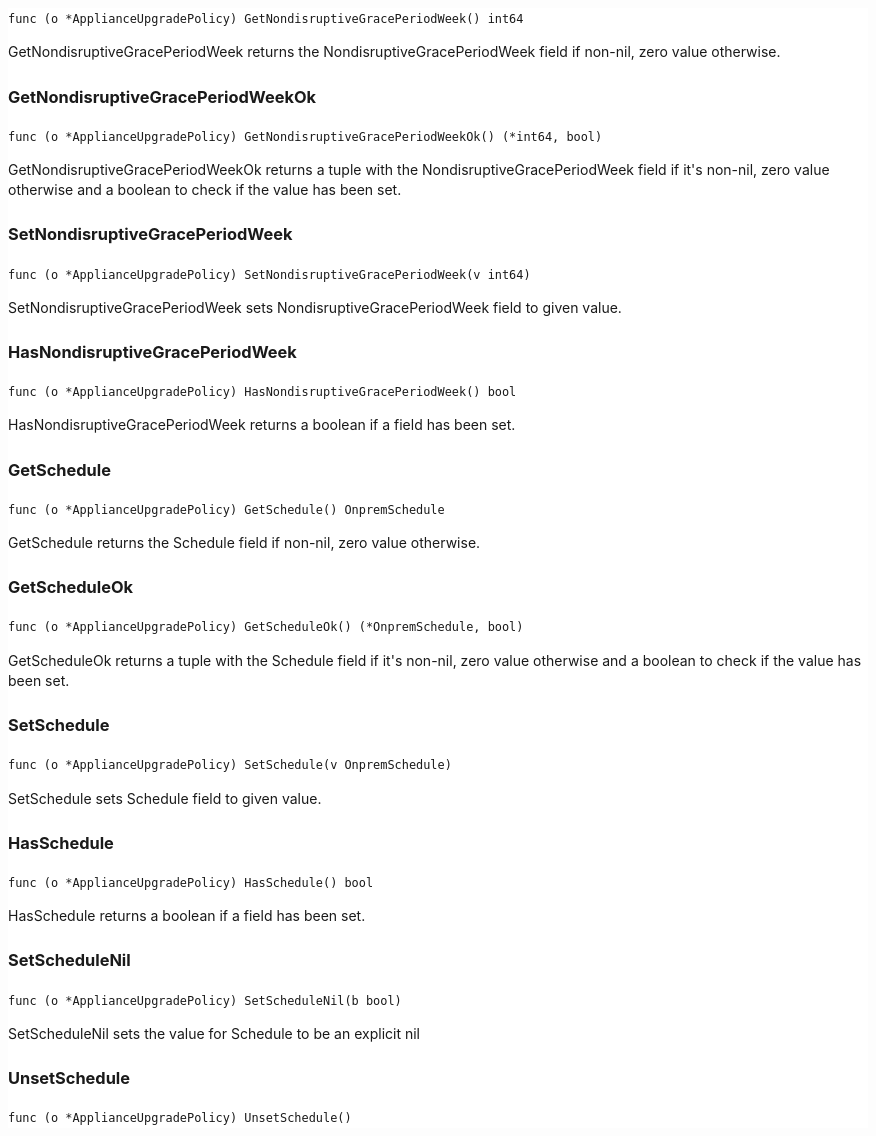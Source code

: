 `func (o *ApplianceUpgradePolicy) GetNondisruptiveGracePeriodWeek() int64`

GetNondisruptiveGracePeriodWeek returns the NondisruptiveGracePeriodWeek field if non-nil, zero value otherwise.

### GetNondisruptiveGracePeriodWeekOk

`func (o *ApplianceUpgradePolicy) GetNondisruptiveGracePeriodWeekOk() (*int64, bool)`

GetNondisruptiveGracePeriodWeekOk returns a tuple with the NondisruptiveGracePeriodWeek field if it's non-nil, zero value otherwise
and a boolean to check if the value has been set.

### SetNondisruptiveGracePeriodWeek

`func (o *ApplianceUpgradePolicy) SetNondisruptiveGracePeriodWeek(v int64)`

SetNondisruptiveGracePeriodWeek sets NondisruptiveGracePeriodWeek field to given value.

### HasNondisruptiveGracePeriodWeek

`func (o *ApplianceUpgradePolicy) HasNondisruptiveGracePeriodWeek() bool`

HasNondisruptiveGracePeriodWeek returns a boolean if a field has been set.

### GetSchedule

`func (o *ApplianceUpgradePolicy) GetSchedule() OnpremSchedule`

GetSchedule returns the Schedule field if non-nil, zero value otherwise.

### GetScheduleOk

`func (o *ApplianceUpgradePolicy) GetScheduleOk() (*OnpremSchedule, bool)`

GetScheduleOk returns a tuple with the Schedule field if it's non-nil, zero value otherwise
and a boolean to check if the value has been set.

### SetSchedule

`func (o *ApplianceUpgradePolicy) SetSchedule(v OnpremSchedule)`

SetSchedule sets Schedule field to given value.

### HasSchedule

`func (o *ApplianceUpgradePolicy) HasSchedule() bool`

HasSchedule returns a boolean if a field has been set.

### SetScheduleNil

`func (o *ApplianceUpgradePolicy) SetScheduleNil(b bool)`

 SetScheduleNil sets the value for Schedule to be an explicit nil

### UnsetSchedule
`func (o *ApplianceUpgradePolicy) UnsetSchedule()`
